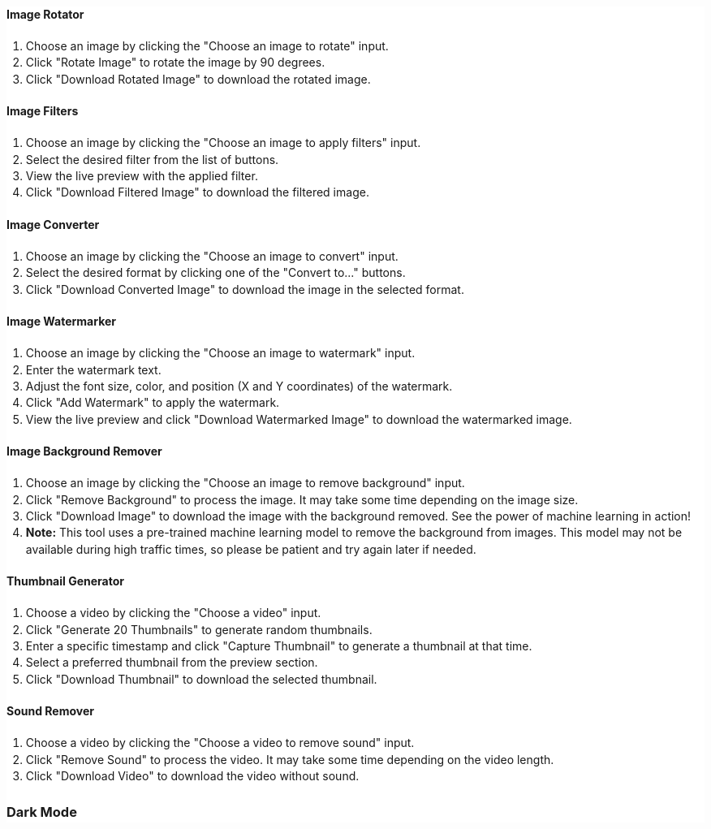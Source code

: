 #### Image Rotator

1. Choose an image by clicking the "Choose an image to rotate" input.
2. Click "Rotate Image" to rotate the image by 90 degrees.
3. Click "Download Rotated Image" to download the rotated image.

#### Image Filters

1. Choose an image by clicking the "Choose an image to apply filters" input.
2. Select the desired filter from the list of buttons.
3. View the live preview with the applied filter.
4. Click "Download Filtered Image" to download the filtered image.

#### Image Converter

1. Choose an image by clicking the "Choose an image to convert" input.
2. Select the desired format by clicking one of the "Convert to..." buttons.
3. Click "Download Converted Image" to download the image in the selected format.

#### Image Watermarker

1. Choose an image by clicking the "Choose an image to watermark" input.
2. Enter the watermark text.
3. Adjust the font size, color, and position (X and Y coordinates) of the watermark.
4. Click "Add Watermark" to apply the watermark.
5. View the live preview and click "Download Watermarked Image" to download the watermarked image.

#### Image Background Remover

1. Choose an image by clicking the "Choose an image to remove background" input.
2. Click "Remove Background" to process the image. It may take some time depending on the image size.
3. Click "Download Image" to download the image with the background removed. See the power of machine learning in action!
4. **Note:** This tool uses a pre-trained machine learning model to remove the background from images. This model may not be available during high traffic times, so please be patient and try again later if needed.

#### Thumbnail Generator

1. Choose a video by clicking the "Choose a video" input.
2. Click "Generate 20 Thumbnails" to generate random thumbnails.
3. Enter a specific timestamp and click "Capture Thumbnail" to generate a thumbnail at that time.
4. Select a preferred thumbnail from the preview section.
5. Click "Download Thumbnail" to download the selected thumbnail.

#### Sound Remover

1. Choose a video by clicking the "Choose a video to remove sound" input.
2. Click "Remove Sound" to process the video. It may take some time depending on the video length.
3. Click "Download Video" to download the video without sound.

### Dark Mode
